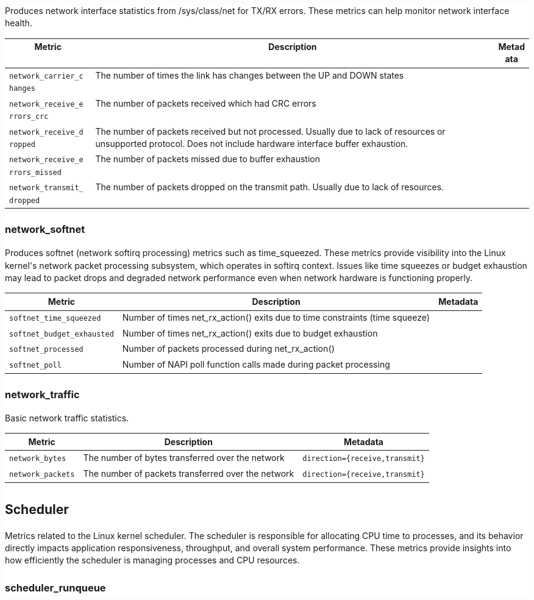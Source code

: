 Produces network interface statistics from /sys/class/net for TX/RX errors.
These metrics can help monitor network interface health.

| Metric | Description | Metadata |
|--------|-------------|----------|
| `network_carrier_changes` | The number of times the link has changes between the UP and DOWN states | |
| `network_receive_errors_crc` | The number of packets received which had CRC errors | |
| `network_receive_dropped` | The number of packets received but not processed. Usually due to lack of resources or unsupported protocol. Does not include hardware interface buffer exhaustion. | |
| `network_receive_errors_missed` | The number of packets missed due to buffer exhaustion | |
| `network_transmit_dropped` | The number of packets dropped on the transmit path. Usually due to lack of resources. | |

### network_softnet

Produces softnet (network softirq processing) metrics such as time_squeezed.
These metrics provide visibility into the Linux kernel's network packet
processing subsystem, which operates in softirq context. Issues like time
squeezes or budget exhaustion may lead to packet drops and degraded network
performance even when network hardware is functioning properly.

| Metric | Description | Metadata |
|--------|-------------|----------|
| `softnet_time_squeezed` | Number of times net_rx_action() exits due to time constraints (time squeeze) | |
| `softnet_budget_exhausted` | Number of times net_rx_action() exits due to budget exhaustion | |
| `softnet_processed` | Number of packets processed during net_rx_action() | |
| `softnet_poll` | Number of NAPI poll function calls made during packet processing | |

### network_traffic

Basic network traffic statistics. 

| Metric | Description | Metadata |
|--------|-------------|----------|
| `network_bytes` | The number of bytes transferred over the network | `direction={receive,transmit}` |
| `network_packets` | The number of packets transferred over the network | `direction={receive,transmit}` |

## Scheduler

Metrics related to the Linux kernel scheduler. The scheduler is responsible for
allocating CPU time to processes, and its behavior directly impacts application
responsiveness, throughput, and overall system performance. These metrics
provide insights into how efficiently the scheduler is managing processes and
CPU resources.

### scheduler_runqueue
